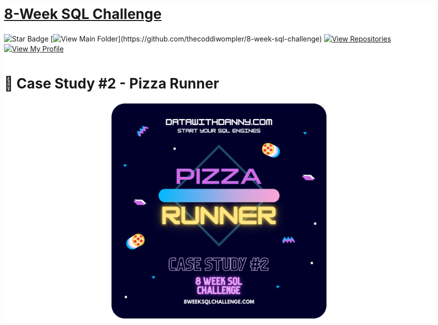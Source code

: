 # [8-Week SQL Challenge](https://github.com/thecoddiwompler/8-week-sql-challenge)
![Star Badge](https://img.shields.io/static/v1?label=%F0%9F%8C%9F&message=If%20Useful&style=style=flat&color=BC4E99)
[![View Main Folder](https://img.shields.io/badge/View-Main_Folder-971901?)](https://github.com/thecoddiwompler/8-week-sql-challenge)
[![View Repositories](https://img.shields.io/badge/View-My_Repositories-blue?logo=GitHub)](https://github.com/thecoddiwompler?tab=repositories)
[![View My Profile](https://img.shields.io/badge/View-My_Profile-green?logo=GitHub)](https://github.com/thecoddiwompler)


# 🍕 Case Study #2 - Pizza Runner
<p align="center">
<img src="https://github.com/thecoddiwompler/8-week-sql-challenge/blob/main/IMG/pizza_runner.png" width=50% height=50%>
